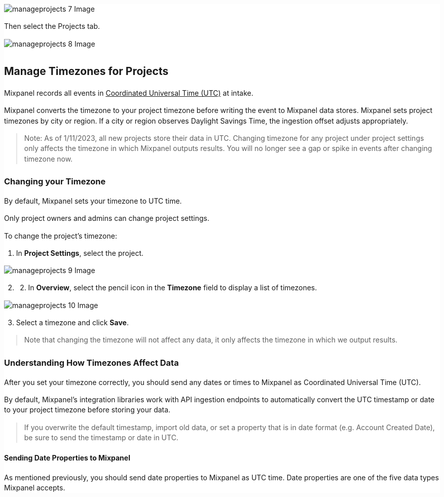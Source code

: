 ![manageprojects 7 Image](/manageprojects7.png)

Then select the Projects tab.

![manageprojects 8 Image](/manageprojects8.png)

## Manage Timezones for Projects

Mixpanel records all events in [Coordinated Universal Time (UTC)](https://www.worldtimeserver.com/learn/what-is-utc/) at intake.

Mixpanel converts the timezone to your project timezone before writing the event to Mixpanel data stores. Mixpanel sets project timezones by city or region. If a city or region observes Daylight Savings Time, the ingestion offset adjusts appropriately.

>Note: As of 1/11/2023, all new projects store their data in UTC. Changing timezone for any project under project settings only affects the timezone in which Mixpanel outputs results. You will no longer see a gap or spike in events after changing timezone now.

### Changing your Timezone

By default, Mixpanel sets your timezone to UTC time. 

Only project owners and admins can change project settings.

To change the project’s timezone:

1. In **Project Settings**, select the project.

![manageprojects 9 Image](/manageprojects9.png)

2. 2. In **Overview**, select the pencil icon in the **Timezone** field to display a list of timezones.

![manageprojects 10 Image](/manageprojects10.png)

3. Select a timezone and click **Save**.

>Note that changing the timezone will not affect any data, it only affects the timezone in which we output results.

### Understanding How Timezones Affect Data

After you set your timezone correctly, you should send any dates or times to Mixpanel as Coordinated Universal Time (UTC).

By default, Mixpanel’s integration libraries work with API ingestion endpoints to automatically convert the UTC timestamp or date to your project timezone before storing your data.

>If you overwrite the default timestamp, import old data, or set a property that is in date format (e.g. Account Created Date), be sure to send the timestamp or date in UTC.

#### Sending Date Properties to Mixpanel

As mentioned previously, you should send date properties to Mixpanel as UTC time. Date properties are one of the five data types Mixpanel accepts.
